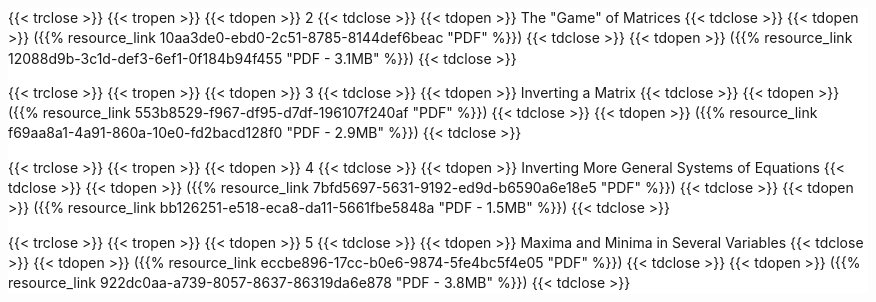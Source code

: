 {{< trclose >}}
{{< tropen >}}
{{< tdopen >}}
2
{{< tdclose >}}
{{< tdopen >}}
The "Game" of Matrices
{{< tdclose >}}
{{< tdopen >}}
({{% resource_link 10aa3de0-ebd0-2c51-8785-8144def6beac "PDF" %}})
{{< tdclose >}}
{{< tdopen >}}
({{% resource_link 12088d9b-3c1d-def3-6ef1-0f184b94f455 "PDF - 3.1MB" %}})
{{< tdclose >}}

{{< trclose >}}
{{< tropen >}}
{{< tdopen >}}
3
{{< tdclose >}}
{{< tdopen >}}
Inverting a Matrix
{{< tdclose >}}
{{< tdopen >}}
({{% resource_link 553b8529-f967-df95-d7df-196107f240af "PDF" %}})
{{< tdclose >}}
{{< tdopen >}}
({{% resource_link f69aa8a1-4a91-860a-10e0-fd2bacd128f0 "PDF - 2.9MB" %}})
{{< tdclose >}}

{{< trclose >}}
{{< tropen >}}
{{< tdopen >}}
4
{{< tdclose >}}
{{< tdopen >}}
Inverting More General Systems of Equations
{{< tdclose >}}
{{< tdopen >}}
({{% resource_link 7bfd5697-5631-9192-ed9d-b6590a6e18e5 "PDF" %}})
{{< tdclose >}}
{{< tdopen >}}
({{% resource_link bb126251-e518-eca8-da11-5661fbe5848a "PDF - 1.5MB" %}})
{{< tdclose >}}

{{< trclose >}}
{{< tropen >}}
{{< tdopen >}}
5
{{< tdclose >}}
{{< tdopen >}}
Maxima and Minima in Several Variables
{{< tdclose >}}
{{< tdopen >}}
({{% resource_link eccbe896-17cc-b0e6-9874-5fe4bc5f4e05 "PDF" %}})
{{< tdclose >}}
{{< tdopen >}}
({{% resource_link 922dc0aa-a739-8057-8637-86319da6e878 "PDF - 3.8MB" %}})
{{< tdclose >}}
